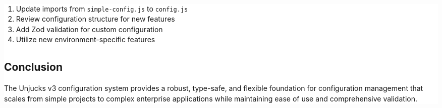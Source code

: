 1. Update imports from `simple-config.js` to `config.js`
2. Review configuration structure for new features
3. Add Zod validation for custom configuration
4. Utilize new environment-specific features

## Conclusion

The Unjucks v3 configuration system provides a robust, type-safe, and flexible foundation for configuration management that scales from simple projects to complex enterprise applications while maintaining ease of use and comprehensive validation.